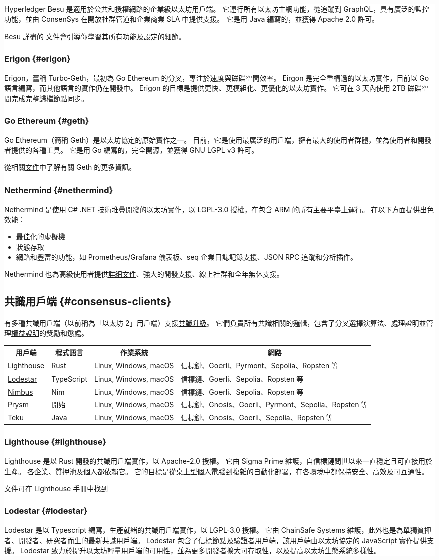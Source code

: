 Hyperledger Besu 是適用於公共和授權網路的企業級以太坊用戶端。 它運行所有以太坊主網功能，從追蹤到 GraphQL，具有廣泛的監控功能，並由 ConsenSys 在開放社群管道和企業商業 SLA 中提供支援。 它是用 Java 編寫的，並獲得 Apache 2.0 許可。

Besu 詳盡的 [文件](https://besu.hyperledger.org/en/stable/)會引導你學習其所有功能及設定的細節。

### Erigon {#erigon}

Erigon，舊稱 Turbo‐Geth，最初為 Go Ethereum 的分叉，專注於速度與磁碟空間效率。 Eirgon 是完全重構過的以太坊實作，目前以 Go 語言編寫，而其他語言的實作仍在開發中。 Erigon 的目標是提供更快、更模組化、更優化的以太坊實作。 它可在 3 天內使用 2TB 磁碟空間完成完整歸檔節點同步。

### Go Ethereum {#geth}

Go Ethereum（簡稱 Geth）是以太坊協定的原始實作之一。 目前，它是使用最廣泛的用戶端，擁有最大的使用者群體，並為使用者和開發者提供的各種工具。 它是用 Go 編寫的，完全開源，並獲得 GNU LGPL v3 許可。

從相關[文件](https://geth.ethereum.org/docs/)中了解有關 Geth 的更多資訊。

### Nethermind {#nethermind}

Nethermind 是使用 C# .NET 技術堆疊開發的以太坊實作，以 LGPL-3.0 授權，在包含 ARM 的所有主要平臺上運行。 在以下方面提供出色效能：

- 最佳化的虛擬機
- 狀態存取
- 網路和豐富的功能，如 Prometheus/Grafana 儀表板、seq 企業日誌記錄支援、JSON RPC 追蹤和分析插件。

Nethermind 也為高級使用者提供[詳細文件](https://docs.nethermind.io)、強大的開發支援、線上社群和全年無休支援。

## 共識用戶端 {#consensus-clients}

有多種共識用戶端（以前稱為「以太坊 2」用戶端）支援[共識升級](/roadmap/beacon-chain/)。 它們負責所有共識相關的邏輯，包含了分叉選擇演算法、處理證明並管理[權益證明](/developers/docs/consensus-mechanisms/pos)的獎勵和懲處。

| 用戶端                                                           | 程式語言       | 作業系統                  | 網路                                          |
| ------------------------------------------------------------- | ---------- | --------------------- | ------------------------------------------- |
| [Lighthouse](https://lighthouse.sigmaprime.io/)               | Rust       | Linux, Windows, macOS | 信標鏈、Goerli、Pyrmont、Sepolia、Ropsten 等        |
| [Lodestar](https://lodestar.chainsafe.io/)                    | TypeScript | Linux, Windows, macOS | 信標鏈、Goerli、Sepolia、Ropsten 等                |
| [Nimbus](https://nimbus.team/)                                | Nim        | Linux, Windows, macOS | 信標鏈、Goerli、Sepolia、Ropsten 等                |
| [Prysm](https://docs.prylabs.network/docs/getting-started/)   | 開始         | Linux, Windows, macOS | 信標鏈、Gnosis、Goerli、Pyrmont、Sepolia、Ropsten 等 |
| [Teku](https://consensys.net/knowledge-base/ethereum-2/teku/) | Java       | Linux, Windows, macOS | 信標鏈、Gnosis、Goerli、Sepolia、Ropsten 等         |

### Lighthouse {#lighthouse}

Lighthouse 是以 Rust 開發的共識用戶端實作，以 Apache-2.0 授權。 它由 Sigma Prime 維護，自信標鏈問世以來一直穩定且可直接用於生產。 各企業、質押池及個人都依賴它。 它的目標是從桌上型個人電腦到複雜的自動化部署，在各環境中都保持安全、高效及可互通性。

文件可在 [Lighthouse 手冊](https://lighthouse-book.sigmaprime.io/)中找到

### Lodestar {#lodestar}

Lodestar 是以 Typescript 編寫，生產就緒的共識用戶端實作，以 LGPL-3.0 授權。 它由 ChainSafe Systems 維護，此外也是為單獨質押者、開發者、研究者而生的最新共識用戶端。 Lodestar 包含了信標節點及驗證者用戶端，該用戶端由以太坊協定的 JavaScript 實作提供支援。 Lodestar 致力於提升以太坊輕量用戶端的可用性，並為更多開發者擴大可存取性，以及提高以太坊生態系統多樣性。
